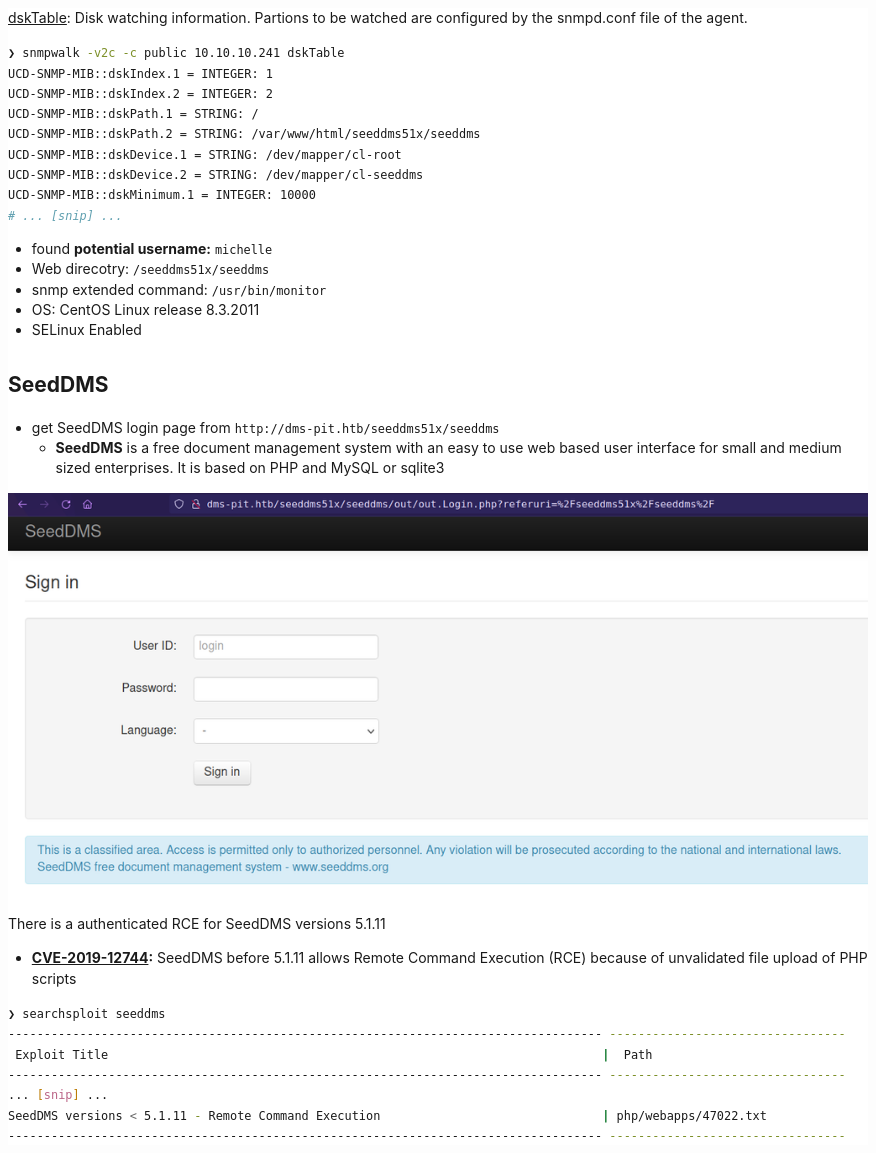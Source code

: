 
[dskTable](https://oidref.com/1.3.6.1.4.1.2021.9): Disk watching information. Partions to be watched are configured by the snmpd.conf file of the agent.

```bash
❯ snmpwalk -v2c -c public 10.10.10.241 dskTable
UCD-SNMP-MIB::dskIndex.1 = INTEGER: 1
UCD-SNMP-MIB::dskIndex.2 = INTEGER: 2
UCD-SNMP-MIB::dskPath.1 = STRING: /
UCD-SNMP-MIB::dskPath.2 = STRING: /var/www/html/seeddms51x/seeddms
UCD-SNMP-MIB::dskDevice.1 = STRING: /dev/mapper/cl-root
UCD-SNMP-MIB::dskDevice.2 = STRING: /dev/mapper/cl-seeddms
UCD-SNMP-MIB::dskMinimum.1 = INTEGER: 10000
# ... [snip] ...
```

* found __potential username:__ `michelle`
* Web direcotry: `/seeddms51x/seeddms`
* snmp extended command: `/usr/bin/monitor`
* OS: CentOS Linux release 8.3.2011
* SELinux Enabled

## SeedDMS

* get SeedDMS login page from `http://dms-pit.htb/seeddms51x/seeddms`
  * __SeedDMS__ is a free document management system with an easy to use web based user interface for small and medium sized enterprises. It is based on PHP and MySQL or sqlite3

![](screenshots/seeddms-login.png)

There is a authenticated RCE for SeedDMS versions 5.1.11
* __[CVE-2019-12744](https://nvd.nist.gov/vuln/detail/CVE-2019-12744):__ SeedDMS before 5.1.11 allows Remote Command Execution (RCE) because of unvalidated file upload of PHP scripts
```bash
❯ searchsploit seeddms
----------------------------------------------------------------------------------- ---------------------------------
 Exploit Title                                                                     |  Path
----------------------------------------------------------------------------------- ---------------------------------
... [snip] ...
SeedDMS versions < 5.1.11 - Remote Command Execution                               | php/webapps/47022.txt
----------------------------------------------------------------------------------- ---------------------------------
```